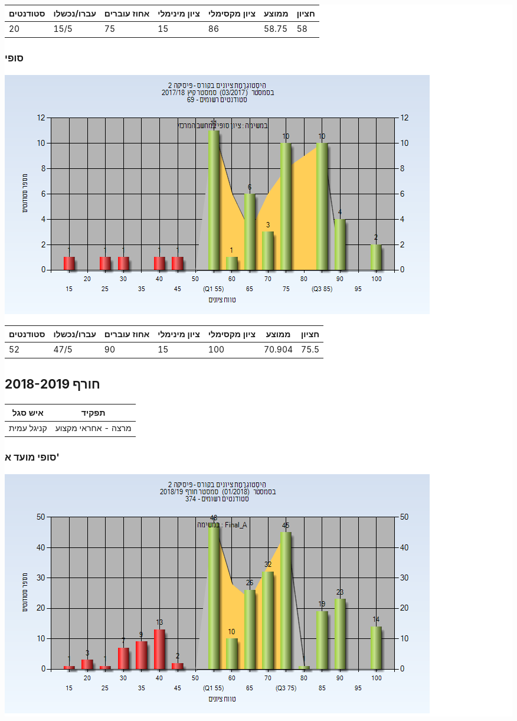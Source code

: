 | סטודנטים | עברו/נכשלו | אחוז עוברים | ציון מינימלי | ציון מקסימלי | ממוצע | חציון |
| ---- | ---- | ---- | ---- | ---- | ---- | ---- |
| 20 | 15/5 | 75 | 15 | 86 | 58.75 | 58 |

<h3 id="201703-Finals">סופי</h3>

![201703 Finals](201703/Finals.png)

| סטודנטים | עברו/נכשלו | אחוז עוברים | ציון מינימלי | ציון מקסימלי | ממוצע | חציון |
| ---- | ---- | ---- | ---- | ---- | ---- | ---- |
| 52 | 47/5 | 90 | 15 | 100 | 70.904 | 75.5 |

<h2 id="201801">חורף 2018-2019</h2>

| איש סגל | תפקיד |
| ---- | ---- |
| קניגל עמית | מרצה - אחראי מקצוע |

<h3 id="201801-Final_A">סופי מועד א'</h3>

![201801 Final_A](201801/Final_A.png)

